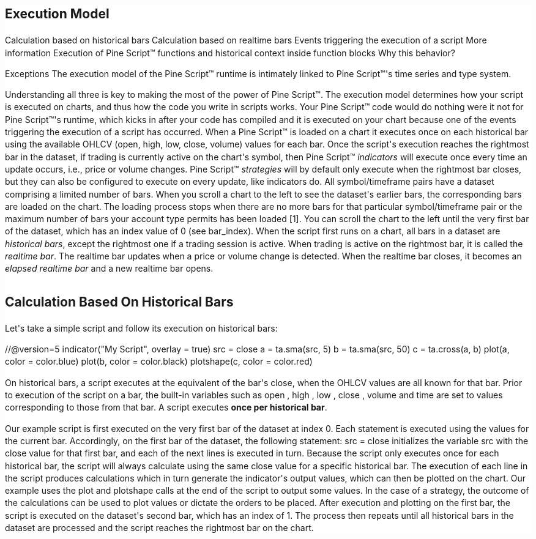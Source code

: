 
## Execution Model

Calculation based on historical bars Calculation based on realtime bars Events triggering the execution of a script More information Execution of Pine Script™ functions and historical context inside function blocks Why this behavior?

Exceptions The execution model of the Pine Script™ runtime is intimately linked to Pine Script™'s time series and type system.

Understanding all three is key to making the most of the power of Pine Script™. The execution model determines how your script is executed on charts, and thus how the code you write in scripts works. Your Pine Script™ code would do nothing were it not for Pine Script™'s runtime, which kicks in after your code has compiled and it is executed on your chart because one of the events triggering the execution of a script has occurred. When a Pine Script™ is loaded on a chart it executes once on each historical bar using the available OHLCV (open, high, low, close, volume) values for each bar. Once the script's execution reaches the rightmost bar in the dataset, if trading is currently active on the chart's symbol, then Pine Script™ *indicators* will execute once every time an update occurs, i.e., price or volume changes. Pine Script™ *strategies* will by default only execute when the rightmost bar closes, but they can also be configured to execute on every update, like indicators do. All symbol/timeframe pairs have a dataset comprising a limited number of bars. When you scroll a chart to the left to see the dataset's earlier bars, the corresponding bars are loaded on the chart. The loading process stops when there are no more bars for that particular symbol/timeframe pair or the maximum number of bars your account type permits has been loaded [1]. You can scroll the chart to the left until the very first bar of the dataset, which has an index value of 0 (see bar_index). When the script first runs on a chart, all bars in a dataset are *historical bars*, except the rightmost one if a trading session is active. When trading is active on the rightmost bar, it is called the *realtime bar*. The realtime bar updates when a price or volume change is detected. When the realtime bar closes, it becomes an *elapsed realtime bar* and a new realtime bar opens.

## Calculation Based On Historical Bars

Let's take a simple script and follow its execution on historical bars:

//@version=5
indicator("My Script", overlay = true)
src = close
a = ta.sma(src, 5)
b = ta.sma(src, 50)
c = ta.cross(a, b)
plot(a, color = color.blue)
plot(b, color = color.black)
plotshape(c, color = color.red)

On historical bars, a script executes at the equivalent of the bar's close, when the OHLCV values are all known for that bar. Prior to execution of the script on a bar, the built-in variables such as open , high , low , close , volume  and time  are set to values corresponding to those from that bar. A script executes **once per historical bar**.

Our example script is first executed on the very first bar of the dataset at index 0. Each statement is executed using the values for the current bar. Accordingly, on the first bar of the dataset, the following statement:
src = close initializes the variable src  with the close  value for that first bar, and each of the next lines is executed in turn. Because the script only executes once for each historical bar, the script will always calculate using the same close value for a specific historical bar. The execution of each line in the script produces calculations which in turn generate the indicator's output values, which can then be plotted on the chart. Our example uses the plot  and plotshape  calls at the end of the script to output some values. In the case of a strategy, the outcome of the calculations can be used to plot values or dictate the orders to be placed. After execution and plotting on the first bar, the script is executed on the dataset's second bar, which has an index of 1. The process then repeats until all historical bars in the dataset are processed and the script reaches the rightmost bar on the chart.
